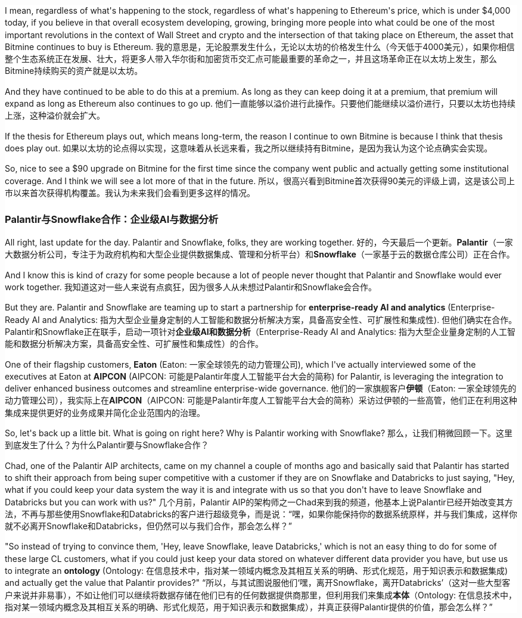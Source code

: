 I mean, regardless of what's happening to the stock, regardless of what's happening to Ethereum's price, which is under $4,000 today, if you believe in that overall ecosystem developing, growing, bringing more people into what could be one of the most important revolutions in the context of Wall Street and crypto and the intersection of that taking place on Ethereum, the asset that Bitmine continues to buy is Ethereum.
我的意思是，无论股票发生什么，无论以太坊的价格发生什么（今天低于4000美元），如果你相信整个生态系统正在发展、壮大，将更多人带入华尔街和加密货币交汇点可能最重要的革命之一，并且这场革命正在以太坊上发生，那么Bitmine持续购买的资产就是以太坊。

And they have continued to be able to do this at a premium. As long as they can keep doing it at a premium, that premium will expand as long as Ethereum also continues to go up.
他们一直能够以溢价进行此操作。只要他们能继续以溢价进行，只要以太坊也持续上涨，这种溢价就会扩大。

If the thesis for Ethereum plays out, which means long-term, the reason I continue to own Bitmine is because I think that thesis does play out.
如果以太坊的论点得以实现，这意味着从长远来看，我之所以继续持有Bitmine，是因为我认为这个论点确实会实现。

So, nice to see a $90 upgrade on Bitmine for the first time since the company went public and actually getting some institutional coverage. And I think we will see a lot more of that in the future.
所以，很高兴看到Bitmine首次获得90美元的评级上调，这是该公司上市以来首次获得机构覆盖。我认为未来我们会看到更多这样的情况。

### Palantir与Snowflake合作：企业级AI与数据分析

All right, last update for the day. Palantir and Snowflake, folks, they are working together.
好的，今天最后一个更新。**Palantir**（一家大数据分析公司，专注于为政府机构和大型企业提供数据集成、管理和分析平台）和**Snowflake**（一家基于云的数据仓库公司）正在合作。

And I know this is kind of crazy for some people because a lot of people never thought that Palantir and Snowflake would ever work together.
我知道这对一些人来说有点疯狂，因为很多人从未想过Palantir和Snowflake会合作。

But they are. Palantir and Snowflake are teaming up to start a partnership for **enterprise-ready AI and analytics** (Enterprise-Ready AI and Analytics: 指为大型企业量身定制的人工智能和数据分析解决方案，具备高安全性、可扩展性和集成性).
但他们确实在合作。Palantir和Snowflake正在联手，启动一项针对**企业级AI和数据分析**（Enterprise-Ready AI and Analytics: 指为大型企业量身定制的人工智能和数据分析解决方案，具备高安全性、可扩展性和集成性）的合作。

One of their flagship customers, **Eaton** (Eaton: 一家全球领先的动力管理公司), which I've actually interviewed some of the executives at Eaton at **AIPCON** (AIPCON: 可能是Palantir年度人工智能平台大会的简称) for Palantir, is leveraging the integration to deliver enhanced business outcomes and streamline enterprise-wide governance.
他们的一家旗舰客户**伊顿**（Eaton: 一家全球领先的动力管理公司），我实际上在**AIPCON**（AIPCON: 可能是Palantir年度人工智能平台大会的简称）采访过伊顿的一些高管，他们正在利用这种集成来提供更好的业务成果并简化企业范围内的治理。

So, let's back up a little bit. What is going on right here? Why is Palantir working with Snowflake?
那么，让我们稍微回顾一下。这里到底发生了什么？为什么Palantir要与Snowflake合作？

Chad, one of the Palantir AIP architects, came on my channel a couple of months ago and basically said that Palantir has started to shift their approach from being super competitive with a customer if they are on Snowflake and Databricks to just saying, "Hey, what if you could keep your data system the way it is and integrate with us so that you don't have to leave Snowflake and Databricks but you can work with us?"
几个月前，Palantir AIP的架构师之一Chad来到我的频道，他基本上说Palantir已经开始改变其方法，不再与那些使用Snowflake和Databricks的客户进行超级竞争，而是说：“嘿，如果你能保持你的数据系统原样，并与我们集成，这样你就不必离开Snowflake和Databricks，但仍然可以与我们合作，那会怎么样？”

"So instead of trying to convince them, 'Hey, leave Snowflake, leave Databricks,' which is not an easy thing to do for some of these large CL customers, what if you could just keep your data stored on whatever different data provider you have, but use us to integrate an **ontology** (Ontology: 在信息技术中，指对某一领域内概念及其相互关系的明确、形式化规范，用于知识表示和数据集成) and actually get the value that Palantir provides?"
“所以，与其试图说服他们‘嘿，离开Snowflake，离开Databricks’（这对一些大型客户来说并非易事），不如让他们可以继续将数据存储在他们已有的任何数据提供商那里，但利用我们来集成**本体**（Ontology: 在信息技术中，指对某一领域内概念及其相互关系的明确、形式化规范，用于知识表示和数据集成），并真正获得Palantir提供的价值，那会怎么样？”
